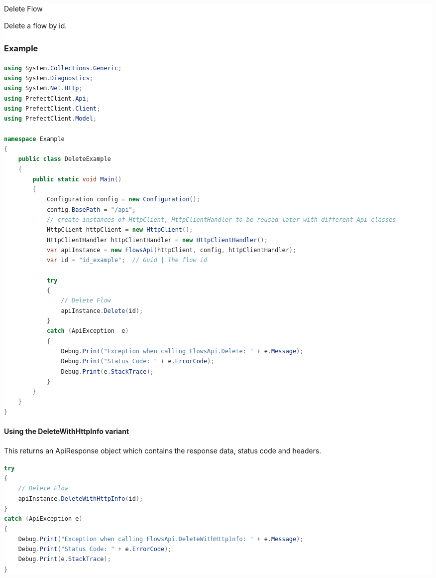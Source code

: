 Delete Flow

Delete a flow by id.

### Example
```csharp
using System.Collections.Generic;
using System.Diagnostics;
using System.Net.Http;
using PrefectClient.Api;
using PrefectClient.Client;
using PrefectClient.Model;

namespace Example
{
    public class DeleteExample
    {
        public static void Main()
        {
            Configuration config = new Configuration();
            config.BasePath = "/api";
            // create instances of HttpClient, HttpClientHandler to be reused later with different Api classes
            HttpClient httpClient = new HttpClient();
            HttpClientHandler httpClientHandler = new HttpClientHandler();
            var apiInstance = new FlowsApi(httpClient, config, httpClientHandler);
            var id = "id_example";  // Guid | The flow id

            try
            {
                // Delete Flow
                apiInstance.Delete(id);
            }
            catch (ApiException  e)
            {
                Debug.Print("Exception when calling FlowsApi.Delete: " + e.Message);
                Debug.Print("Status Code: " + e.ErrorCode);
                Debug.Print(e.StackTrace);
            }
        }
    }
}
```

#### Using the DeleteWithHttpInfo variant
This returns an ApiResponse object which contains the response data, status code and headers.

```csharp
try
{
    // Delete Flow
    apiInstance.DeleteWithHttpInfo(id);
}
catch (ApiException e)
{
    Debug.Print("Exception when calling FlowsApi.DeleteWithHttpInfo: " + e.Message);
    Debug.Print("Status Code: " + e.ErrorCode);
    Debug.Print(e.StackTrace);
}
```
